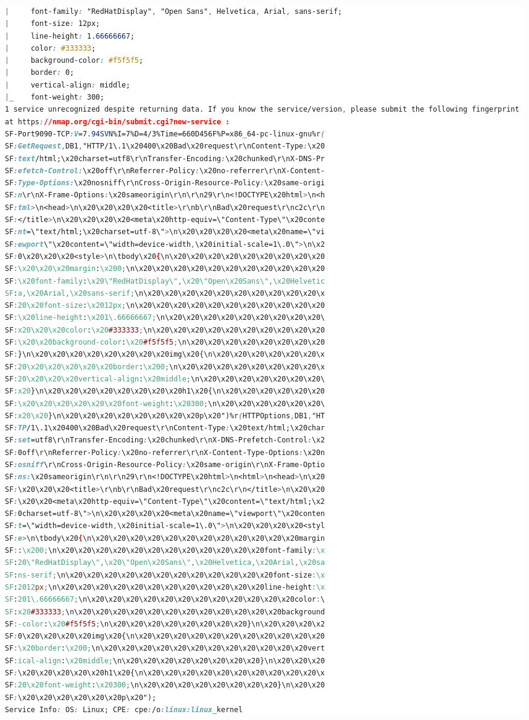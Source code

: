 ```css
|     font-family: "RedHatDisplay", "Open Sans", Helvetica, Arial, sans-serif;
|     font-size: 12px;
|     line-height: 1.66666667;
|     color: #333333;
|     background-color: #f5f5f5;
|     border: 0;
|     vertical-align: middle;
|_    font-weight: 300;
1 service unrecognized despite returning data. If you know the service/version, please submit the following fingerprint at https://nmap.org/cgi-bin/submit.cgi?new-service :
SF-Port9090-TCP:V=7.94SVN%I=7%D=4/3%Time=660D456F%P=x86_64-pc-linux-gnu%r(
SF:GetRequest,DB1,"HTTP/1\.1\x20400\x20Bad\x20request\r\nContent-Type:\x20
SF:text/html;\x20charset=utf8\r\nTransfer-Encoding:\x20chunked\r\nX-DNS-Pr
SF:efetch-Control:\x20off\r\nReferrer-Policy:\x20no-referrer\r\nX-Content-
SF:Type-Options:\x20nosniff\r\nCross-Origin-Resource-Policy:\x20same-origi
SF:n\r\nX-Frame-Options:\x20sameorigin\r\n\r\n29\r\n<!DOCTYPE\x20html>\n<h
SF:tml>\n<head>\n\x20\x20\x20\x20<title>\r\nb\r\nBad\x20request\r\nc2c\r\n
SF:</title>\n\x20\x20\x20\x20<meta\x20http-equiv=\"Content-Type\"\x20conte
SF:nt=\"text/html;\x20charset=utf-8\">\n\x20\x20\x20\x20<meta\x20name=\"vi
SF:ewport\"\x20content=\"width=device-width,\x20initial-scale=1\.0\">\n\x2
SF:0\x20\x20\x20<style>\n\tbody\x20{\n\x20\x20\x20\x20\x20\x20\x20\x20\x20
SF:\x20\x20\x20margin:\x200;\n\x20\x20\x20\x20\x20\x20\x20\x20\x20\x20\x20
SF:\x20font-family:\x20\"RedHatDisplay\",\x20\"Open\x20Sans\",\x20Helvetic
SF:a,\x20Arial,\x20sans-serif;\n\x20\x20\x20\x20\x20\x20\x20\x20\x20\x20\x
SF:20\x20font-size:\x2012px;\n\x20\x20\x20\x20\x20\x20\x20\x20\x20\x20\x20
SF:\x20line-height:\x201\.66666667;\n\x20\x20\x20\x20\x20\x20\x20\x20\x20\
SF:x20\x20\x20color:\x20#333333;\n\x20\x20\x20\x20\x20\x20\x20\x20\x20\x20
SF:\x20\x20background-color:\x20#f5f5f5;\n\x20\x20\x20\x20\x20\x20\x20\x20
SF:}\n\x20\x20\x20\x20\x20\x20\x20\x20img\x20{\n\x20\x20\x20\x20\x20\x20\x
SF:20\x20\x20\x20\x20\x20border:\x200;\n\x20\x20\x20\x20\x20\x20\x20\x20\x
SF:20\x20\x20\x20vertical-align:\x20middle;\n\x20\x20\x20\x20\x20\x20\x20\
SF:x20}\n\x20\x20\x20\x20\x20\x20\x20\x20h1\x20{\n\x20\x20\x20\x20\x20\x20
SF:\x20\x20\x20\x20\x20\x20font-weight:\x20300;\n\x20\x20\x20\x20\x20\x20\
SF:x20\x20}\n\x20\x20\x20\x20\x20\x20\x20\x20p\x20")%r(HTTPOptions,DB1,"HT
SF:TP/1\.1\x20400\x20Bad\x20request\r\nContent-Type:\x20text/html;\x20char
SF:set=utf8\r\nTransfer-Encoding:\x20chunked\r\nX-DNS-Prefetch-Control:\x2
SF:0off\r\nReferrer-Policy:\x20no-referrer\r\nX-Content-Type-Options:\x20n
SF:osniff\r\nCross-Origin-Resource-Policy:\x20same-origin\r\nX-Frame-Optio
SF:ns:\x20sameorigin\r\n\r\n29\r\n<!DOCTYPE\x20html>\n<html>\n<head>\n\x20
SF:\x20\x20\x20<title>\r\nb\r\nBad\x20request\r\nc2c\r\n</title>\n\x20\x20
SF:\x20\x20<meta\x20http-equiv=\"Content-Type\"\x20content=\"text/html;\x2
SF:0charset=utf-8\">\n\x20\x20\x20\x20<meta\x20name=\"viewport\"\x20conten
SF:t=\"width=device-width,\x20initial-scale=1\.0\">\n\x20\x20\x20\x20<styl
SF:e>\n\tbody\x20{\n\x20\x20\x20\x20\x20\x20\x20\x20\x20\x20\x20\x20margin
SF::\x200;\n\x20\x20\x20\x20\x20\x20\x20\x20\x20\x20\x20\x20font-family:\x
SF:20\"RedHatDisplay\",\x20\"Open\x20Sans\",\x20Helvetica,\x20Arial,\x20sa
SF:ns-serif;\n\x20\x20\x20\x20\x20\x20\x20\x20\x20\x20\x20\x20font-size:\x
SF:2012px;\n\x20\x20\x20\x20\x20\x20\x20\x20\x20\x20\x20\x20line-height:\x
SF:201\.66666667;\n\x20\x20\x20\x20\x20\x20\x20\x20\x20\x20\x20\x20color:\
SF:x20#333333;\n\x20\x20\x20\x20\x20\x20\x20\x20\x20\x20\x20\x20background
SF:-color:\x20#f5f5f5;\n\x20\x20\x20\x20\x20\x20\x20\x20}\n\x20\x20\x20\x2
SF:0\x20\x20\x20\x20img\x20{\n\x20\x20\x20\x20\x20\x20\x20\x20\x20\x20\x20
SF:\x20border:\x200;\n\x20\x20\x20\x20\x20\x20\x20\x20\x20\x20\x20\x20vert
SF:ical-align:\x20middle;\n\x20\x20\x20\x20\x20\x20\x20\x20}\n\x20\x20\x20
SF:\x20\x20\x20\x20\x20h1\x20{\n\x20\x20\x20\x20\x20\x20\x20\x20\x20\x20\x
SF:20\x20font-weight:\x20300;\n\x20\x20\x20\x20\x20\x20\x20\x20}\n\x20\x20
SF:\x20\x20\x20\x20\x20\x20p\x20");
Service Info: OS: Linux; CPE: cpe:/o:linux:linux_kernel
```
